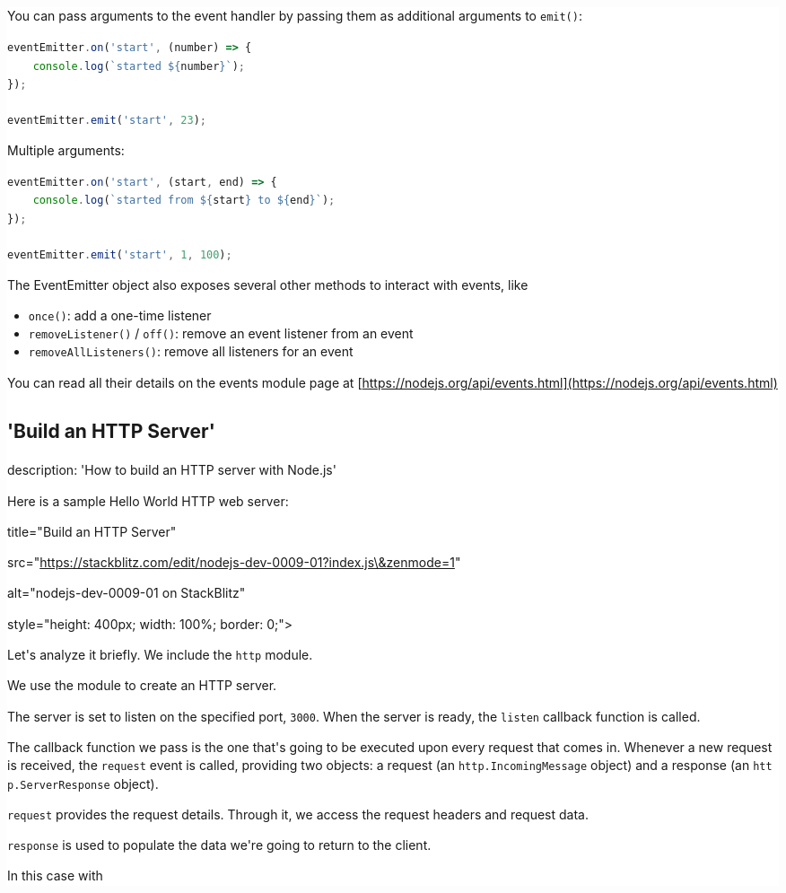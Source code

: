 You can pass arguments to the event handler by passing them as additional arguments to `emit()`:

```js
eventEmitter.on('start', (number) => {
    console.log(`started ${number}`);
});

eventEmitter.emit('start', 23);
```

Multiple arguments:

```js
eventEmitter.on('start', (start, end) => {
    console.log(`started from ${start} to ${end}`);
});

eventEmitter.emit('start', 1, 100);
```

The EventEmitter object also exposes several other methods to interact with events, like

* `once()`: add a one-time listener
* `removeListener()` / `off()`: remove an event listener from an event
* `removeAllListeners()`: remove all listeners for an event

You can read all their details on the events module page at [https://nodejs.org/api/events.html](https://nodejs.org/api/events.html)

## 'Build an HTTP Server'

description: 'How to build an HTTP server with Node.js'

Here is a sample Hello World HTTP web server:

title="Build an HTTP Server"

src="https://stackblitz.com/edit/nodejs-dev-0009-01?index.js\&zenmode=1"

alt="nodejs-dev-0009-01 on StackBlitz"

style="height: 400px; width: 100%; border: 0;">

Let's analyze it briefly. We include the `http` module.

We use the module to create an HTTP server.

The server is set to listen on the specified port, `3000`. When the server is ready, the `listen` callback function is called.

The callback function we pass is the one that's going to be executed upon every request that comes in. Whenever a new request is received, the `request` event is called, providing two objects: a request (an `http.IncomingMessage` object) and a response (an `http.ServerResponse` object).

`request` provides the request details. Through it, we access the request headers and request data.

`response` is used to populate the data we're going to return to the client.

In this case with

